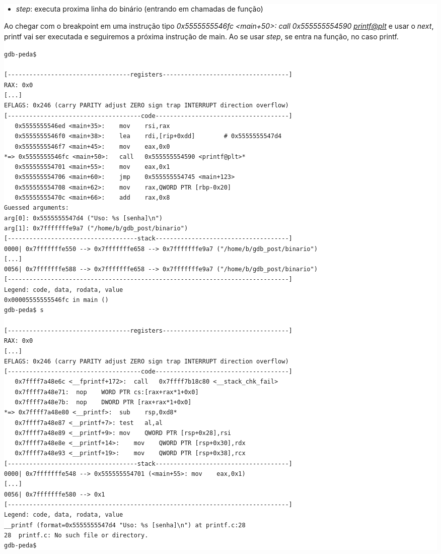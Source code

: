  
- *step*: executa proxima linha do binário (entrando em chamadas de função)

Ao chegar com o breakpoint em uma instrução tipo *0x5555555546fc <main+50>:	call   0x555555554590 <printf@plt>* e usar o *next*, printf vai ser executada e seguiremos a próxima instrução de main. Ao se usar *step*, se entra na função, no caso printf.

```
gdb-peda$ 

[----------------------------------registers-----------------------------------]
RAX: 0x0 
[...]
EFLAGS: 0x246 (carry PARITY adjust ZERO sign trap INTERRUPT direction overflow)
[-------------------------------------code-------------------------------------]
   0x5555555546ed <main+35>:	mov    rsi,rax
   0x5555555546f0 <main+38>:	lea    rdi,[rip+0xdd]        # 0x5555555547d4
   0x5555555546f7 <main+45>:	mov    eax,0x0
*=> 0x5555555546fc <main+50>:	call   0x555555554590 <printf@plt>*
   0x555555554701 <main+55>:	mov    eax,0x1
   0x555555554706 <main+60>:	jmp    0x555555554745 <main+123>
   0x555555554708 <main+62>:	mov    rax,QWORD PTR [rbp-0x20]
   0x55555555470c <main+66>:	add    rax,0x8
Guessed arguments:
arg[0]: 0x5555555547d4 ("Uso: %s [senha]\n")
arg[1]: 0x7fffffffe9a7 ("/home/b/gdb_post/binario")
[------------------------------------stack-------------------------------------]
0000| 0x7fffffffe550 --> 0x7fffffffe658 --> 0x7fffffffe9a7 ("/home/b/gdb_post/binario")
[...]
0056| 0x7fffffffe588 --> 0x7fffffffe658 --> 0x7fffffffe9a7 ("/home/b/gdb_post/binario")
[------------------------------------------------------------------------------]
Legend: code, data, rodata, value
0x00005555555546fc in main ()
gdb-peda$ s

[----------------------------------registers-----------------------------------]
RAX: 0x0 
[...]
EFLAGS: 0x246 (carry PARITY adjust ZERO sign trap INTERRUPT direction overflow)
[-------------------------------------code-------------------------------------]
   0x7ffff7a48e6c <__fprintf+172>:	call   0x7ffff7b18c80 <__stack_chk_fail>
   0x7ffff7a48e71:	nop    WORD PTR cs:[rax+rax*1+0x0]
   0x7ffff7a48e7b:	nop    DWORD PTR [rax+rax*1+0x0]
*=> 0x7ffff7a48e80 <__printf>:	sub    rsp,0xd8*
   0x7ffff7a48e87 <__printf+7>:	test   al,al
   0x7ffff7a48e89 <__printf+9>:	mov    QWORD PTR [rsp+0x28],rsi
   0x7ffff7a48e8e <__printf+14>:	mov    QWORD PTR [rsp+0x30],rdx
   0x7ffff7a48e93 <__printf+19>:	mov    QWORD PTR [rsp+0x38],rcx
[------------------------------------stack-------------------------------------]
0000| 0x7fffffffe548 --> 0x555555554701 (<main+55>:	mov    eax,0x1)
[...]
0056| 0x7fffffffe580 --> 0x1 
[------------------------------------------------------------------------------]
Legend: code, data, rodata, value
__printf (format=0x5555555547d4 "Uso: %s [senha]\n") at printf.c:28
28	printf.c: No such file or directory.
gdb-peda$ 
```
